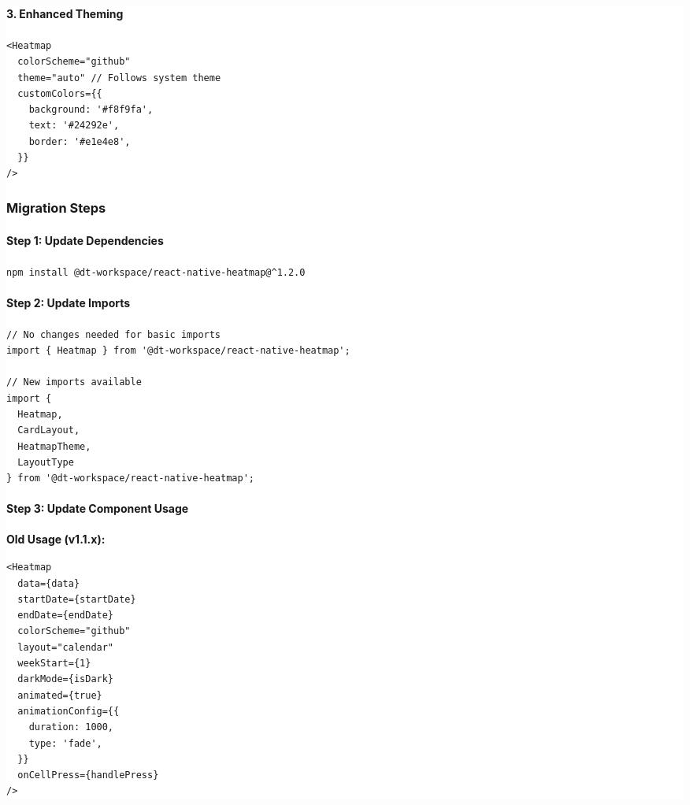 #### 3. Enhanced Theming

```tsx
<Heatmap
  colorScheme="github"
  theme="auto" // Follows system theme
  customColors={{
    background: '#f8f9fa',
    text: '#24292e',
    border: '#e1e4e8',
  }}
/>
```

### Migration Steps

#### Step 1: Update Dependencies

```bash
npm install @dt-workspace/react-native-heatmap@^1.2.0
```

#### Step 2: Update Imports

```tsx
// No changes needed for basic imports
import { Heatmap } from '@dt-workspace/react-native-heatmap';

// New imports available
import { 
  Heatmap, 
  CardLayout, 
  HeatmapTheme, 
  LayoutType 
} from '@dt-workspace/react-native-heatmap';
```

#### Step 3: Update Component Usage

**Old Usage (v1.1.x):**
```tsx
<Heatmap
  data={data}
  startDate={startDate}
  endDate={endDate}
  colorScheme="github"
  layout="calendar"
  weekStart={1}
  darkMode={isDark}
  animated={true}
  animationConfig={{
    duration: 1000,
    type: 'fade',
  }}
  onCellPress={handlePress}
/>
```
